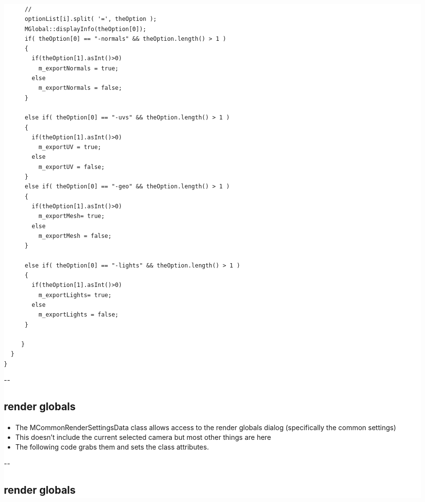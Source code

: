 ```
      //
      optionList[i].split( '=', theOption );
      MGlobal::displayInfo(theOption[0]);
      if( theOption[0] == "-normals" && theOption.length() > 1 )
      {
        if(theOption[1].asInt()>0)
          m_exportNormals = true;
        else
          m_exportNormals = false;
      }

      else if( theOption[0] == "-uvs" && theOption.length() > 1 )
      {
        if(theOption[1].asInt()>0)
          m_exportUV = true;
        else
          m_exportUV = false;
      }
      else if( theOption[0] == "-geo" && theOption.length() > 1 )
      {
        if(theOption[1].asInt()>0)
          m_exportMesh= true;
        else
          m_exportMesh = false;
      }

      else if( theOption[0] == "-lights" && theOption.length() > 1 )
      {
        if(theOption[1].asInt()>0)
          m_exportLights= true;
        else
          m_exportLights = false;
      }

     }
  }
}
```

--

## render globals
- The MCommonRenderSettingsData class allows access to the render globals dialog (specifically the common settings)
- This doesn’t include the current selected camera but most other things are here
- The following code grabs them and sets the class attributes. 

--

## render globals
